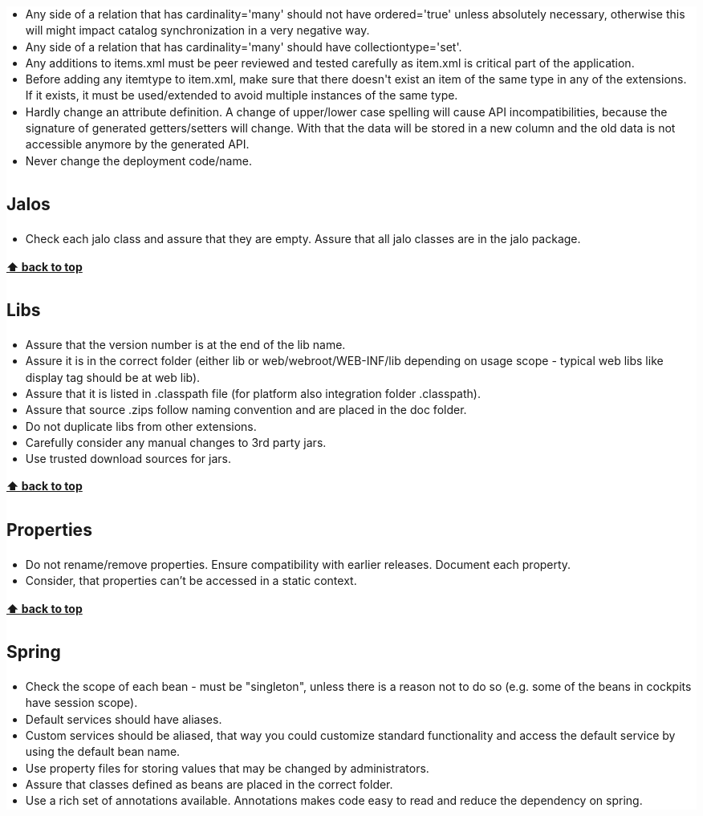 * Any side of a relation that has cardinality='many' should not have ordered='true' unless absolutely necessary, otherwise this will might impact catalog synchronization in a very negative way.
* Any side of a relation that has cardinality='many' should have collectiontype='set'.
* Any additions to items.xml must be peer reviewed and tested carefully as item.xml is critical part of the application.
* Before adding any itemtype to item.xml, make sure that there doesn't exist an item of the same type in any of the extensions. If it exists, it must be used/extended to avoid multiple instances of the same type.
* Hardly change an attribute definition. A change of upper/lower case spelling will cause API incompatibilities, because the signature of generated getters/setters will change. With that the data will be stored in a new column and the old data is not accessible anymore by the generated API.
* Never change the deployment code/name.

## Jalos

* Check each jalo class and assure that they are empty. Assure that all jalo classes are in the jalo package.

**[⬆ back to top](#table-of-contents)**

## Libs

* Assure that the version number is at the end of the lib name.
* Assure it is in the correct folder (either lib or web/webroot/WEB-INF/lib depending on usage scope - typical web libs like display tag should be at web lib).
* Assure that it is listed in .classpath file (for platform also integration folder .classpath).
* Assure that source .zips follow naming convention and are placed in the doc folder.
* Do not duplicate libs from other extensions.
* Carefully consider any manual changes to 3rd party jars.
* Use trusted download sources for jars.

**[⬆ back to top](#table-of-contents)**

## Properties

* Do not rename/remove properties. Ensure compatibility with earlier releases. Document each property.
* Consider, that properties can’t be accessed in a static context.

**[⬆ back to top](#table-of-contents)**

## Spring

* Check the scope of each bean - must be "singleton", unless there is a reason not to do so (e.g. some of the beans in cockpits have session scope).
* Default services should have aliases.
* Custom services should be aliased, that way you could customize standard functionality and access the default service by using the default bean name.
* Use property files for storing values that may be changed by administrators.
* Assure that classes defined as beans are placed in the correct folder.
* Use a rich set of annotations available. Annotations makes code easy to read and reduce the dependency on spring.
